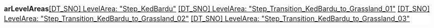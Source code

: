 
</td></tr><tr><td><b>arLevelAreas</b></td><td><a href="..\LevelArea\Step_KedBardu.lvl">[DT_SNO] LevelArea: "Step_KedBardu"</a>
<a href="..\LevelArea\Step_Transition_KedBardu_to_Grassland_01.lvl">[DT_SNO] LevelArea: "Step_Transition_KedBardu_to_Grassland_01"</a>
<a href="..\LevelArea\Step_Transition_KedBardu_to_Grassland_02.lvl">[DT_SNO] LevelArea: "Step_Transition_KedBardu_to_Grassland_02"</a>
<a href="..\LevelArea\Step_Transition_KedBardu_to_Grassland_03.lvl">[DT_SNO] LevelArea: "Step_Transition_KedBardu_to_Grassland_03"</a>
</td></tr></table>

